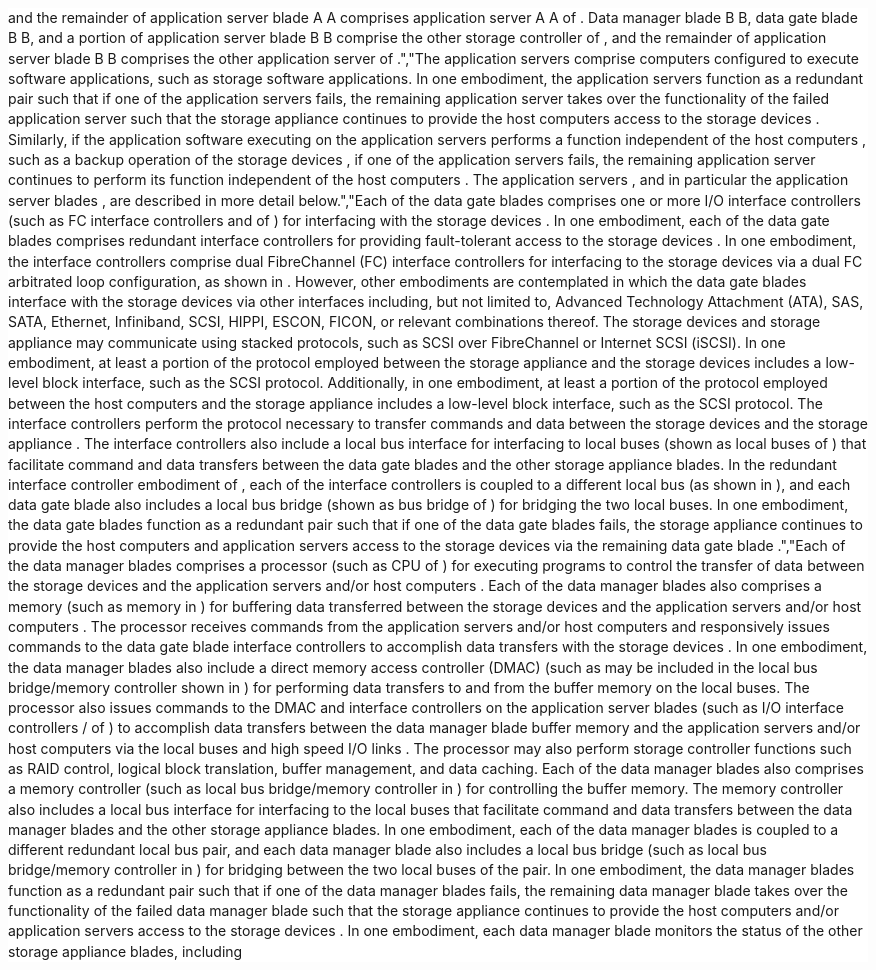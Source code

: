and the remainder of application server blade A A comprises application server A A of . Data manager blade B B, data gate blade B B, and a portion of application server blade B B comprise the other storage controller  of , and the remainder of application server blade B B comprises the other application server  of .","The application servers  comprise computers configured to execute software applications, such as storage software applications. In one embodiment, the application servers  function as a redundant pair such that if one of the application servers  fails, the remaining application server  takes over the functionality of the failed application server  such that the storage appliance  continues to provide the host computers  access to the storage devices . Similarly, if the application software executing on the application servers  performs a function independent of the host computers , such as a backup operation of the storage devices , if one of the application servers  fails, the remaining application server  continues to perform its function independent of the host computers . The application servers , and in particular the application server blades , are described in more detail below.","Each of the data gate blades  comprises one or more I\/O interface controllers (such as FC interface controllers  and  of ) for interfacing with the storage devices . In one embodiment, each of the data gate blades  comprises redundant interface controllers for providing fault-tolerant access to the storage devices . In one embodiment, the interface controllers comprise dual FibreChannel (FC) interface controllers for interfacing to the storage devices  via a dual FC arbitrated loop configuration, as shown in . However, other embodiments are contemplated in which the data gate blades  interface with the storage devices  via other interfaces including, but not limited to, Advanced Technology Attachment (ATA), SAS, SATA, Ethernet, Infiniband, SCSI, HIPPI, ESCON, FICON, or relevant combinations thereof. The storage devices  and storage appliance  may communicate using stacked protocols, such as SCSI over FibreChannel or Internet SCSI (iSCSI). In one embodiment, at least a portion of the protocol employed between the storage appliance  and the storage devices  includes a low-level block interface, such as the SCSI protocol. Additionally, in one embodiment, at least a portion of the protocol employed between the host computers  and the storage appliance  includes a low-level block interface, such as the SCSI protocol. The interface controllers perform the protocol necessary to transfer commands and data between the storage devices  and the storage appliance . The interface controllers also include a local bus interface for interfacing to local buses (shown as local buses  of ) that facilitate command and data transfers between the data gate blades  and the other storage appliance  blades. In the redundant interface controller embodiment of , each of the interface controllers is coupled to a different local bus (as shown in ), and each data gate blade  also includes a local bus bridge (shown as bus bridge  of ) for bridging the two local buses. In one embodiment, the data gate blades  function as a redundant pair such that if one of the data gate blades  fails, the storage appliance  continues to provide the host computers  and application servers  access to the storage devices  via the remaining data gate blade .","Each of the data manager blades  comprises a processor (such as CPU  of ) for executing programs to control the transfer of data between the storage devices  and the application servers  and\/or host computers . Each of the data manager blades  also comprises a memory (such as memory  in ) for buffering data transferred between the storage devices  and the application servers  and\/or host computers . The processor receives commands from the application servers  and\/or host computers  and responsively issues commands to the data gate blade  interface controllers to accomplish data transfers with the storage devices . In one embodiment, the data manager blades  also include a direct memory access controller (DMAC) (such as may be included in the local bus bridge\/memory controller  shown in ) for performing data transfers to and from the buffer memory on the local buses. The processor also issues commands to the DMAC and interface controllers on the application server blades  (such as I\/O interface controllers \/ of ) to accomplish data transfers between the data manager blade  buffer memory and the application servers  and\/or host computers  via the local buses and high speed I\/O links . The processor may also perform storage controller functions such as RAID control, logical block translation, buffer management, and data caching. Each of the data manager blades  also comprises a memory controller (such as local bus bridge\/memory controller  in ) for controlling the buffer memory. The memory controller also includes a local bus interface for interfacing to the local buses that facilitate command and data transfers between the data manager blades  and the other storage appliance  blades. In one embodiment, each of the data manager blades  is coupled to a different redundant local bus pair, and each data manager blade  also includes a local bus bridge (such as local bus bridge\/memory controller  in ) for bridging between the two local buses of the pair. In one embodiment, the data manager blades  function as a redundant pair such that if one of the data manager blades  fails, the remaining data manager blade  takes over the functionality of the failed data manager blade  such that the storage appliance  continues to provide the host computers  and\/or application servers  access to the storage devices . In one embodiment, each data manager blade  monitors the status of the other storage appliance  blades, including